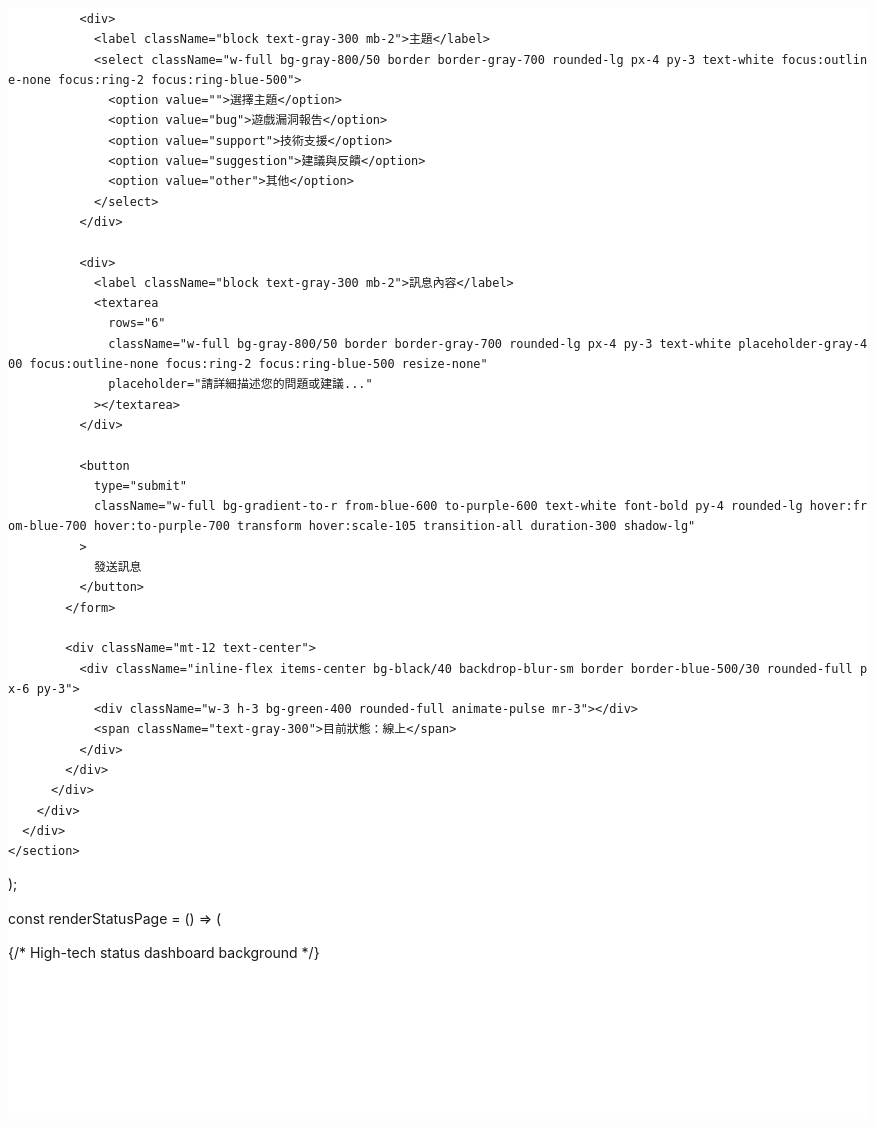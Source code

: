               <div>
                <label className="block text-gray-300 mb-2">主題</label>
                <select className="w-full bg-gray-800/50 border border-gray-700 rounded-lg px-4 py-3 text-white focus:outline-none focus:ring-2 focus:ring-blue-500">
                  <option value="">選擇主題</option>
                  <option value="bug">遊戲漏洞報告</option>
                  <option value="support">技術支援</option>
                  <option value="suggestion">建議與反饋</option>
                  <option value="other">其他</option>
                </select>
              </div>
              
              <div>
                <label className="block text-gray-300 mb-2">訊息內容</label>
                <textarea 
                  rows="6" 
                  className="w-full bg-gray-800/50 border border-gray-700 rounded-lg px-4 py-3 text-white placeholder-gray-400 focus:outline-none focus:ring-2 focus:ring-blue-500 resize-none"
                  placeholder="請詳細描述您的問題或建議..."
                ></textarea>
              </div>
              
              <button 
                type="submit"
                className="w-full bg-gradient-to-r from-blue-600 to-purple-600 text-white font-bold py-4 rounded-lg hover:from-blue-700 hover:to-purple-700 transform hover:scale-105 transition-all duration-300 shadow-lg"
              >
                發送訊息
              </button>
            </form>

            <div className="mt-12 text-center">
              <div className="inline-flex items-center bg-black/40 backdrop-blur-sm border border-blue-500/30 rounded-full px-6 py-3">
                <div className="w-3 h-3 bg-green-400 rounded-full animate-pulse mr-3"></div>
                <span className="text-gray-300">目前狀態：線上</span>
              </div>
            </div>
          </div>
        </div>
      </div>
    </section>
  );

  const renderStatusPage = () => (
    <section className="min-h-screen pt-20 pb-16 px-8 bg-gradient-to-br from-gray-900 to-indigo-900 relative overflow-hidden">
      {/* High-tech status dashboard background */}
      <div className="absolute inset-0 opacity-10 pointer-events-none">
        <svg width="100%" height="100%" xmlns="http://www.w3.org/2000/svg">
          <defs>
            <linearGradient id="statusGrid" x1="0%" y1="0%" x2="100%" y2="100%">
              <stop offset="0%" stopColor="#1e40af" />
              <stop offset="100%" stopColor="#1e3a8a" />
            </linearGradient>
          </defs>
          